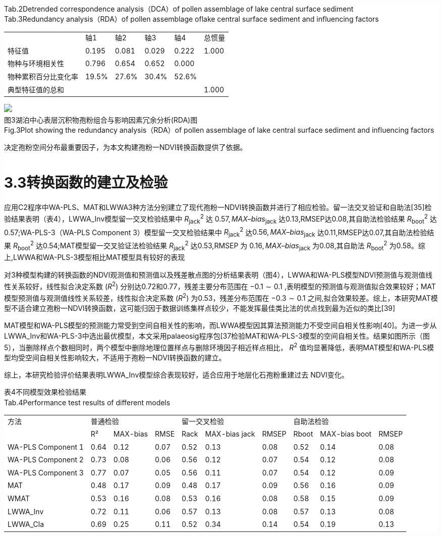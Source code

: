 Tab.2Detrended correspondence analysis（DCA）of pollen assemblage of lake central surface sediment   
Tab.3Redundancy analysis（RDA）of pollen assemblage oflake central surface sediment and influencing factors   

<html><body><table><tr><td></td><td>轴1</td><td>轴2</td><td>轴3</td><td>轴4</td><td>总惯量</td></tr><tr><td>特征值</td><td>0.195</td><td>0.081</td><td>0.029</td><td>0.222</td><td>1.000</td></tr><tr><td>物种与环境相关性</td><td>0.796</td><td>0.654</td><td>0.652</td><td>0.000</td><td></td></tr><tr><td>物种累积百分比变化率</td><td>19.5%</td><td>27.6%</td><td>30.4%</td><td>52.6%</td><td></td></tr><tr><td>典型特征值的总和</td><td></td><td></td><td></td><td></td><td>1.000</td></tr></table></body></html>

![](images/b3f2f7e15414d11237fdfbd6f03134be5ec3bb219645e576b9e95fdd3d94b130.jpg)  
图3湖泊中心表层沉积物孢粉组合与影响因素冗余分析(RDA)图  
Fig.3Plot showing the redundancy analysis（RDA）of pollen assemblage of lake central surface sediment and influencing factors

决定孢粉空间分布最重要因子，为本文构建孢粉一NDVI转换函数提供了依据。

# 3.3转换函数的建立及检验

应用C2程序中WA-PLS、MAT和LWWA3种方法分别建立了现代孢粉一NDVI转换函数并进行了相应检验。留一法交叉验证和自助法[35]检验结果表明（表4），LWWA_Inv模型留一交叉检验结果中 $R _ { \mathrm { j a c k } } ^ { 2 }$ 达 $0 . 5 7 , M A X  – b i a s _ { \mathrm { j a c k } }$ 达0.13,RMSEP达0.08,其自助法检验结果 $R _ { \mathrm { b o o t } } ^ { 2 }$ 达0.57;WA-PLS-3（WA-PLS Component 3）模型留一交叉检验结果中 $R _ { \mathrm { j a c k } } ^ { 2 }$ 达$0 . 5 6 , M A X  – b i a s _ { \mathrm { j a c k } }$ 达0.11,RMSEP达0.07,其自助法检验结果 $R _ { \mathrm { b o o t } } ^ { 2 }$ 达0.54;MAT模型留一交叉验证法检验结果 $R _ { \mathrm { j a c k } } ^ { 2 }$ 达0.53,RMSEP 为 $0 . 1 6 , M A X  – b i a s _ { \mathrm { j a c k } }$ 为0.08,其自助法 $R _ { \mathrm { b o o t } } ^ { 2 }$ 为0.58。综上,LWWA和WA-PLS-3模型相比MAT模型具有较好的表现

对3种模型构建的转换函数的NDVI观测值和预测值以及残差散点图的分析结果表明（图4），LWWA和WA-PLS模型NDVI预测值与观测值线性关系较好，线性拟合决定系数 $\scriptstyle ( R ^ { 2 } )$ 分别达0.72和0.77，残差主要分布范围在 $- 0 . 1 \sim 0 . 1$ ,表明模型的预测值与观测值拟合效果较好；MAT模型预测值与观测值线性关系较差，线性拟合决定系数 $\scriptstyle ( R ^ { 2 } )$ 为0.53，残差分布范围在 $- 0 . 3 \sim 0 . 1$ 之间,拟合效果较差。综上，本研究MAT模型不适合建立孢粉一NDVI转换函数，这可能归因于数据训练集样点较少，不能发挥最佳类比法的优点找到最为近似的类比[39]

MAT模型和WA-PLS模型的预测能力常受到空间自相关性的影响，而LWWA模型因其算法预测能力不受空间自相关性影响[40]。为进一步从LWWA_Inv和WA-PLS-3中选出最优模型，本文采用palaeosig程序包[37检验MAT和WA-PLS-3模型的空间自相关性。结果如图所示（图5），当删除样点个数相同时，两个模型中删除地理位置样点与删除环境因子相近样点相比， $R ^ { 2 }$ 值均显著降低，表明MAT模型和WA-PLS模型均受空间自相关性影响较大，不适用于孢粉一NDVI转换函数的建立。

综上，本研究检验评价结果表明LWWA_Inv模型综合表现较好，适合应用于地层化石孢粉重建过去 NDVI变化。

表4不同模型效果检验结果  
Tab.4Performance test results of different models   

<html><body><table><tr><td rowspan="2">方法</td><td colspan="3">普通检验</td><td colspan="3">留一交叉检验</td><td colspan="3">自助法检验</td></tr><tr><td>R²</td><td>MAX-bias</td><td>RMSE</td><td>Rack</td><td>MAX-bias jack</td><td>RMSEP</td><td>Rboot</td><td>MAX-bias boot</td><td>RMSEP</td></tr><tr><td>WA-PLS Component 1</td><td>0.64</td><td>0.12</td><td>0.07</td><td>0.52</td><td>0.13</td><td>0.08</td><td>0.52</td><td>0.14</td><td>0.08</td></tr><tr><td>WA-PLS Component 2</td><td>0.73</td><td>0.08</td><td>0.06</td><td>0.56</td><td>0.12</td><td>0.07</td><td>0.54</td><td>0.12</td><td>0.08</td></tr><tr><td>WA-PLS Component 3</td><td>0.77</td><td>0.07</td><td>0.05</td><td>0.56</td><td>0.11</td><td>0.07</td><td>0.54</td><td>0.12</td><td>0.09</td></tr><tr><td>MAT</td><td>0.48</td><td>0.17</td><td>0.09</td><td>0.48</td><td>0.17</td><td>0.09</td><td>0.56</td><td>0.16</td><td>0.09</td></tr><tr><td>WMAT</td><td>0.53</td><td>0.16</td><td>0.08</td><td>0.53</td><td>0.16</td><td>0.08</td><td>0.58</td><td>0.15</td><td>0.09</td></tr><tr><td>LWWA_Inv</td><td>0.72</td><td>0.11</td><td>0.06</td><td>0.57</td><td>0.13</td><td>0.08</td><td>0.57</td><td>0.13</td><td>0.08</td></tr><tr><td>LWWA_Cla</td><td>0.69</td><td>0.25</td><td>0.11</td><td>0.52</td><td>0.34</td><td>0.14</td><td>0.54</td><td>0.19</td><td>0.13</td></tr></table></body></html>

